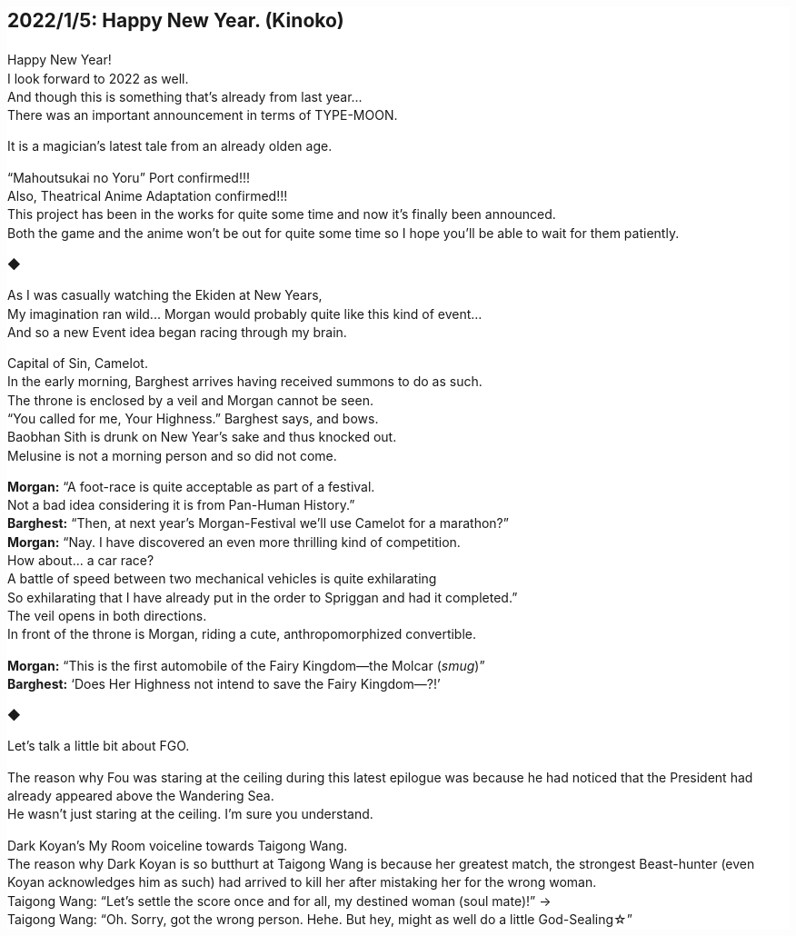 ## 2022/1/5: Happy New Year. (Kinoko)  
  
Happy New Year!  
I look forward to 2022 as well.    
And though this is something that’s already from last year...    
There was an important announcement in terms of TYPE-MOON.  
  
It is a magician’s latest tale from an already olden age.  
  
“Mahoutsukai no Yoru” Port confirmed!!!    
Also, Theatrical Anime Adaptation confirmed!!!    
This project has been in the works for quite some time and now it’s finally been announced.    
Both the game and the anime won’t be out for quite some time so I hope you’ll be able to wait for them patiently.  
  
◆  
  
As I was casually watching the Ekiden at New Years,    
My imagination ran wild... Morgan would probably quite like this kind of event…    
And so a new Event idea began racing through my brain.  
  
Capital of Sin, Camelot.    
In the early morning, Barghest arrives having received summons to do as such.    
The throne is enclosed by a veil and Morgan cannot be seen.    
“You called for me, Your Highness.” Barghest says, and bows.    
Baobhan Sith is drunk on New Year’s sake and thus knocked out.    
Melusine is not a morning person and so did not come.  
  
**Morgan:**  “A foot-race is quite acceptable as part of a festival.    
Not a bad idea considering it is from Pan-Human History.”    
**Barghest:**  “Then, at next year’s Morgan-Festival we’ll use Camelot for a marathon?”    
**Morgan:**  “Nay. I have discovered an even more thrilling kind of competition.    
How about... a car race?    
A battle of speed between two mechanical vehicles is quite exhilarating    
So exhilarating that I have already put in the order to Spriggan and had it completed.”    
The veil opens in both directions.    
In front of the throne is Morgan, riding a cute, anthropomorphized convertible.  
  
**Morgan:**  “This is the first automobile of the Fairy Kingdom—the Molcar (*smug*)”    
**Barghest:**  ‘Does Her Highness not intend to save the Fairy Kingdom—?!’  
  
◆  
  
Let’s talk a little bit about FGO.  
  
The reason why Fou was staring at the ceiling during this latest epilogue was because he had noticed that the President had already appeared above the Wandering Sea.    
He wasn’t just staring at the ceiling. I’m sure you understand.  
  
Dark Koyan’s My Room voiceline towards Taigong Wang.    
The reason why Dark Koyan is so butthurt at Taigong Wang is because her greatest match, the strongest Beast-hunter (even Koyan acknowledges him as such) had arrived to kill her after mistaking her for the wrong woman.    
Taigong Wang: “Let’s settle the score once and for all, my destined woman (soul mate)!” →    
Taigong Wang: “Oh. Sorry, got the wrong person. Hehe. But hey, might as well do a little God-Sealing☆”  
  
